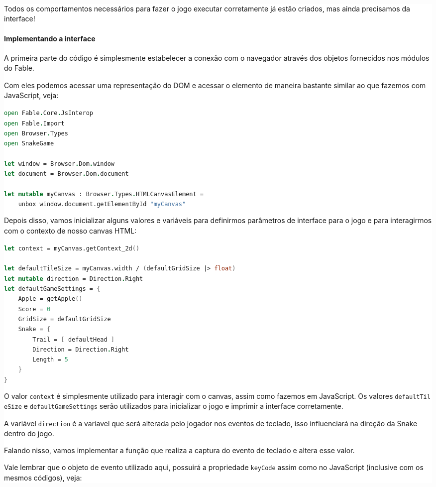 Todos os comportamentos necessários para fazer o jogo executar corretamente já estão criados, mas ainda precisamos da interface!

#### Implementando a interface

A primeira parte do código é simplesmente estabelecer a conexão com o navegador através dos objetos fornecidos nos módulos do Fable.

Com eles podemos acessar uma representação do DOM e acessar o elemento de maneira bastante similar ao que fazemos com JavaScript, veja:

```fsharp
open Fable.Core.JsInterop
open Fable.Import
open Browser.Types
open SnakeGame

let window = Browser.Dom.window
let document = Browser.Dom.document

let mutable myCanvas : Browser.Types.HTMLCanvasElement = 
    unbox window.document.getElementById "myCanvas"
``` 

Depois disso, vamos inicializar alguns valores e variáveis para definirmos parâmetros de interface para o jogo e para interagirmos com o contexto de nosso canvas HTML:

```fsharp
let context = myCanvas.getContext_2d()

let defaultTileSize = myCanvas.width / (defaultGridSize |> float)
let mutable direction = Direction.Right
let defaultGameSettings = {
    Apple = getApple()
    Score = 0
    GridSize = defaultGridSize
    Snake = {
        Trail = [ defaultHead ]
        Direction = Direction.Right
        Length = 5
    }
}
```
O valor `context` é simplesmente utilizado para interagir com o canvas, assim como fazemos em JavaScript. Os valores `defaultTileSize` e `defaultGameSettings` serão utilizados para inicializar o jogo e imprimir a interface corretamente.

A variável `direction` é a varíavel que será alterada pelo jogador nos eventos de teclado, isso influenciará na direção da Snake dentro do jogo.

Falando nisso, vamos implementar a função que realiza a captura do evento de teclado e altera esse valor. 

Vale lembrar que o objeto de evento utilizado aqui, possuirá a propriedade `keyCode` assim como no JavaScript (inclusive com os mesmos códigos), veja:
